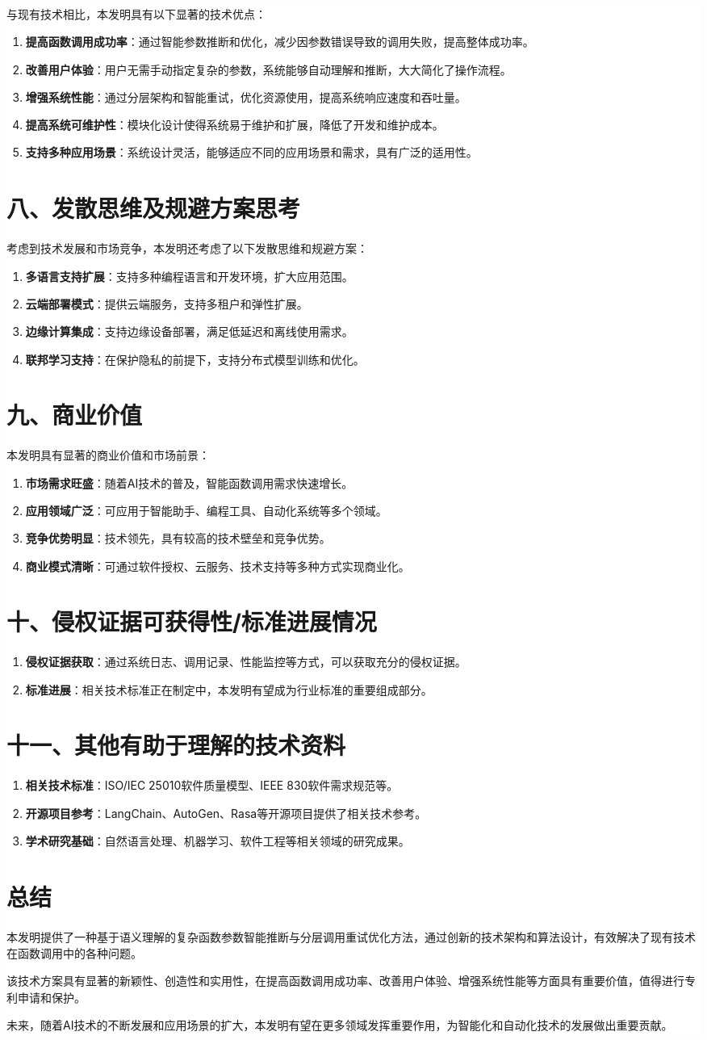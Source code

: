 与现有技术相比，本发明具有以下显著的技术优点：

1. **提高函数调用成功率**：通过智能参数推断和优化，减少因参数错误导致的调用失败，提高整体成功率。

2. **改善用户体验**：用户无需手动指定复杂的参数，系统能够自动理解和推断，大大简化了操作流程。

3. **增强系统性能**：通过分层架构和智能重试，优化资源使用，提高系统响应速度和吞吐量。

4. **提高系统可维护性**：模块化设计使得系统易于维护和扩展，降低了开发和维护成本。

5. **支持多种应用场景**：系统设计灵活，能够适应不同的应用场景和需求，具有广泛的适用性。

# 八、发散思维及规避方案思考

考虑到技术发展和市场竞争，本发明还考虑了以下发散思维和规避方案：

1. **多语言支持扩展**：支持多种编程语言和开发环境，扩大应用范围。

2. **云端部署模式**：提供云端服务，支持多租户和弹性扩展。

3. **边缘计算集成**：支持边缘设备部署，满足低延迟和离线使用需求。

4. **联邦学习支持**：在保护隐私的前提下，支持分布式模型训练和优化。

# 九、商业价值

本发明具有显著的商业价值和市场前景：

1. **市场需求旺盛**：随着AI技术的普及，智能函数调用需求快速增长。

2. **应用领域广泛**：可应用于智能助手、编程工具、自动化系统等多个领域。

3. **竞争优势明显**：技术领先，具有较高的技术壁垒和竞争优势。

4. **商业模式清晰**：可通过软件授权、云服务、技术支持等多种方式实现商业化。

# 十、侵权证据可获得性/标准进展情况

1. **侵权证据获取**：通过系统日志、调用记录、性能监控等方式，可以获取充分的侵权证据。

2. **标准进展**：相关技术标准正在制定中，本发明有望成为行业标准的重要组成部分。

# 十一、其他有助于理解的技术资料

1. **相关技术标准**：ISO/IEC 25010软件质量模型、IEEE 830软件需求规范等。

2. **开源项目参考**：LangChain、AutoGen、Rasa等开源项目提供了相关技术参考。

3. **学术研究基础**：自然语言处理、机器学习、软件工程等相关领域的研究成果。

# 总结

本发明提供了一种基于语义理解的复杂函数参数智能推断与分层调用重试优化方法，通过创新的技术架构和算法设计，有效解决了现有技术在函数调用中的各种问题。

该技术方案具有显著的新颖性、创造性和实用性，在提高函数调用成功率、改善用户体验、增强系统性能等方面具有重要价值，值得进行专利申请和保护。

未来，随着AI技术的不断发展和应用场景的扩大，本发明有望在更多领域发挥重要作用，为智能化和自动化技术的发展做出重要贡献。